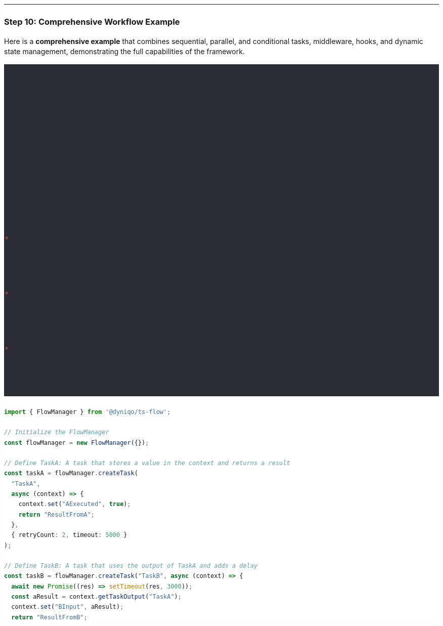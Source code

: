 
---

### **Step 10: Comprehensive Workflow Example**

Here is a **comprehensive example** that combines sequential, parallel, and conditional tasks, middleware, hooks, and dynamic state management, demonstrating the full capabilities of the framework.

![Sample Workflow](media/my-workflow.gif)

```typescript
import { FlowManager } from '@dyniqo/ts-flow';

// Initialize the FlowManager
const flowManager = new FlowManager({});

// Define TaskA: A task that stores a value in the context and returns a result
const taskA = flowManager.createTask(
  "TaskA",
  async (context) => {
    context.set("AExecuted", true);
    return "ResultFromA";
  },
  { retryCount: 2, timeout: 5000 }
);

// Define TaskB: A task that uses the output of TaskA and adds a delay
const taskB = flowManager.createTask("TaskB", async (context) => {
  await new Promise((res) => setTimeout(res, 3000));
  const aResult = context.getTaskOutput("TaskA");
  context.set("BInput", aResult);
  return "ResultFromB";
```